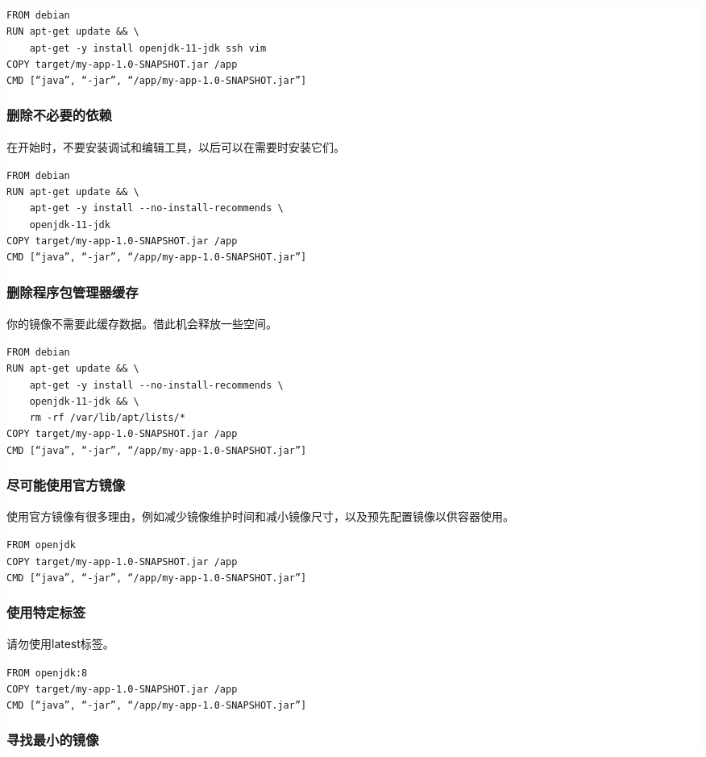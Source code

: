 ```
FROM debian
RUN apt-get update && \
    apt-get -y install openjdk-11-jdk ssh vim
COPY target/my-app-1.0-SNAPSHOT.jar /app
CMD [“java”, “-jar”, “/app/my-app-1.0-SNAPSHOT.jar”]
```

### 删除不必要的依赖

在开始时，不要安装调试和编辑工具，以后可以在需要时安装它们。

```
FROM debian
RUN apt-get update && \
    apt-get -y install --no-install-recommends \
    openjdk-11-jdk
COPY target/my-app-1.0-SNAPSHOT.jar /app
CMD [“java”, “-jar”, “/app/my-app-1.0-SNAPSHOT.jar”]
```

### 删除程序包管理器缓存

你的镜像不需要此缓存数据。借此机会释放一些空间。

```
FROM debian
RUN apt-get update && \
    apt-get -y install --no-install-recommends \
    openjdk-11-jdk && \
    rm -rf /var/lib/apt/lists/*
COPY target/my-app-1.0-SNAPSHOT.jar /app
CMD [“java”, “-jar”, “/app/my-app-1.0-SNAPSHOT.jar”]
```

### 尽可能使用官方镜像

使用官方镜像有很多理由，例如减少镜像维护时间和减小镜像尺寸，以及预先配置镜像以供容器使用。

```
FROM openjdk
COPY target/my-app-1.0-SNAPSHOT.jar /app
CMD [“java”, “-jar”, “/app/my-app-1.0-SNAPSHOT.jar”]
```

### 使用特定标签

请勿使用latest标签。

```
FROM openjdk:8
COPY target/my-app-1.0-SNAPSHOT.jar /app
CMD [“java”, “-jar”, “/app/my-app-1.0-SNAPSHOT.jar”]
```

### 寻找最小的镜像
